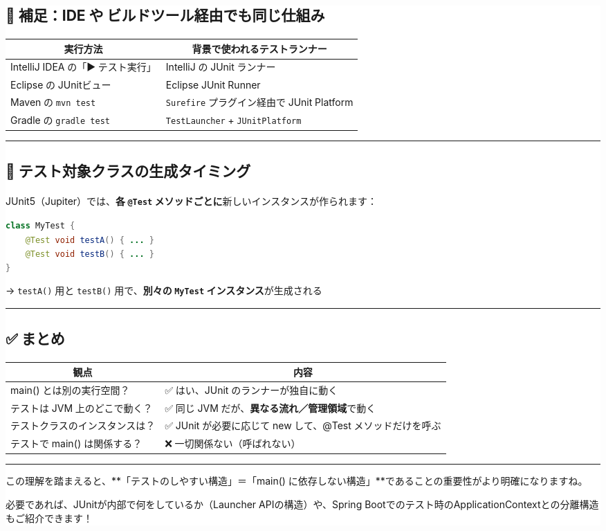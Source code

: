 ## 🔸 補足：IDE や ビルドツール経由でも同じ仕組み

| 実行方法 | 背景で使われるテストランナー |
| --- | --- |
| IntelliJ IDEA の「▶ テスト実行」 | IntelliJ の JUnit ランナー |
| Eclipse の JUnitビュー | Eclipse JUnit Runner |
| Maven の `mvn test` | `Surefire` プラグイン経由で JUnit Platform |
| Gradle の `gradle test` | `TestLauncher` + `JUnitPlatform` |

---

## 🔹 テスト対象クラスの生成タイミング

JUnit5（Jupiter）では、**各 `@Test` メソッドごとに**新しいインスタンスが作られます：

```java
class MyTest {
    @Test void testA() { ... }
    @Test void testB() { ... }
}
```

→ `testA()` 用と `testB()` 用で、**別々の `MyTest` インスタンス**が生成される

---

## ✅ まとめ

| 観点 | 内容 |
| --- | --- |
| main() とは別の実行空間？ | ✅ はい、JUnit のランナーが独自に動く |
| テストは JVM 上のどこで動く？ | ✅ 同じ JVM だが、**異なる流れ／管理領域**で動く |
| テストクラスのインスタンスは？ | ✅ JUnit が必要に応じて new して、@Test メソッドだけを呼ぶ |
| テストで main() は関係する？ | ❌ 一切関係ない（呼ばれない） |

---

この理解を踏まえると、**「テストのしやすい構造」＝「main() に依存しない構造」**であることの重要性がより明確になりますね。

必要であれば、JUnitが内部で何をしているか（Launcher APIの構造）や、Spring Bootでのテスト時のApplicationContextとの分離構造もご紹介できます！